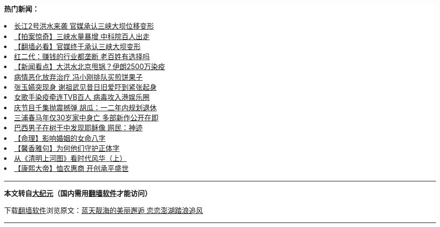 <strong>热门新闻：</strong>
<li><a href="https://github.com/tlrwgy3357/djy/blob/master/gb/20/7/18/n12265847.md#1">长江2号洪水来袭 官媒承认三峡大坝位移变形</a></li>
<li><a href="https://github.com/tlrwgy3357/djy/blob/master/gb/20/7/18/n12265081.md#1">【拍案惊奇】三峡水量暴增 中科院百人出走</a></li>
<li><a href="https://github.com/tlrwgy3357/djy/blob/master/gb/20/7/19/n12266721.md#1">【翻墙必看】官媒终于承认三峡大坝变形</a></li>
<li><a href="https://github.com/tlrwgy3357/djy/blob/master/gb/20/7/17/n12264288.md#1">红二代：赚钱的行业都垄断 老百姓有选择吗</a></li>
<li><a href="https://github.com/tlrwgy3357/djy/blob/master/gb/20/7/18/n12266091.md#1">【新闻看点】大洪水北京甩锅？伊朗2500万染疫</a></li>
<li><a href="https://github.com/tlrwgy3357/djy/blob/master/gb/20/7/17/n12264458.md#1">病情恶化放弃治疗 冯小刚排队买煎饼果子</a></li>
<li><a href="https://github.com/tlrwgy3357/djy/blob/master/gb/20/7/17/n12263825.md#1">张玉嬿突现身 谢祖武见昔日旧爱吓到紧张起身</a></li>
<li><a href="https://github.com/tlrwgy3357/djy/blob/master/gb/20/7/18/n12266356.md#1">女歌手染疫牵连TVB百人 病毒攻入港娱乐圈</a></li>
<li><a href="https://github.com/tlrwgy3357/djy/blob/master/gb/20/7/17/n12264690.md#1">庆节目千集抛震撼弹 胡瓜：一二年内规划退休</a></li>
<li><a href="https://github.com/tlrwgy3357/djy/blob/master/gb/20/7/18/n12265364.md#1">三浦春马年仅30岁家中身亡 多部新作公开在即</a></li>
<li><a href="https://github.com/tlrwgy3357/djy/blob/master/gb/20/7/16/n12259901.md#1">巴西男子在树干中发现耶稣像 网民：神迹</a></li>
<li><a href="https://github.com/tlrwgy3357/djy/blob/master/gb/20/6/5/n12163902.md#1">【命理】影响婚姻的女命八字</a></li>
<li><a href="https://github.com/tlrwgy3357/djy/blob/master/gb/20/7/17/n12264106.md#1">【馨香雅句】为何他们守护正体字</a></li>
<li><a href="https://github.com/tlrwgy3357/djy/blob/master/gb/9/4/4/n2484948.md#1">从《清明上河图》看时代风华（上）</a></li>
<li><a href="https://github.com/tlrwgy3357/djy/blob/master/gb/20/6/4/n12161581.md#1">【康熙大帝】恤农惠商 开创承平盛世</a></li>
<hr>

<strong>本文转自<a href="https://www.epochtimes.com">大纪元</a>（国内需用<a href="https://github.com/tlrwgy3357/www/blob/master/README.md#8">翻墙软件</a>才能访问）</strong><p>下载<a href="https://github.com/tlrwgy3357/www/blob/master/README.md#8">翻墙软件</a>浏览原文：<a href="https://www.epochtimes.com/gb/17/7/21/n9448863.htm">蓝天靓海的美丽邂逅 恋恋澎湖踏浪追风</a></p><hr>
